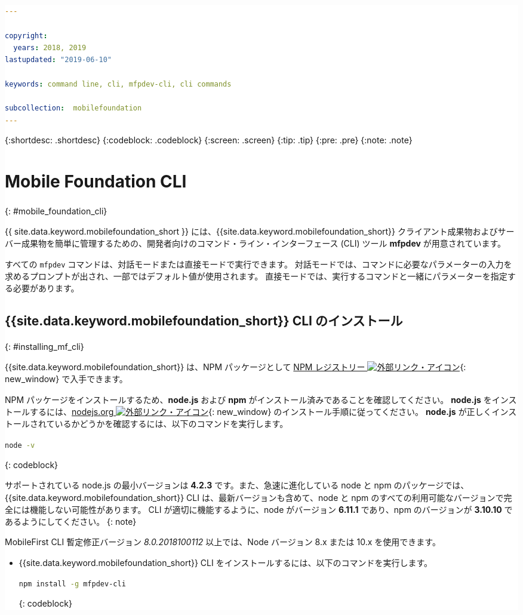 ```yaml
---

copyright:
  years: 2018, 2019
lastupdated: "2019-06-10"

keywords: command line, cli, mfpdev-cli, cli commands

subcollection:  mobilefoundation
---
```


{:shortdesc: .shortdesc}
{:codeblock: .codeblock}
{:screen: .screen}
{:tip: .tip}
{:pre: .pre}
{:note: .note}

# Mobile Foundation CLI
{: #mobile_foundation_cli}

{{ site.data.keyword.mobilefoundation_short }} には、{{site.data.keyword.mobilefoundation_short}} クライアント成果物およびサーバー成果物を簡単に管理するための、開発者向けのコマンド・ライン・インターフェース (CLI) ツール **mfpdev** が用意されています。

すべての `mfpdev` コマンドは、対話モードまたは直接モードで実行できます。 対話モードでは、コマンドに必要なパラメーターの入力を求めるプロンプトが出され、一部ではデフォルト値が使用されます。 直接モードでは、実行するコマンドと一緒にパラメーターを指定する必要があります。


## {{site.data.keyword.mobilefoundation_short}} CLI のインストール
{: #installing_mf_cli}

{{site.data.keyword.mobilefoundation_short}} は、NPM パッケージとして [NPM レジストリー ![外部リンク・アイコン](../../icons/launch-glyph.svg "外部リンク・アイコン")](https://www.npmjs.com){: new_window} で入手できます。

NPM パッケージをインストールするため、**node.js** および **npm** がインストール済みであることを確認してください。 **node.js** をインストールするには、[nodejs.org ![外部リンク・アイコン](../../icons/launch-glyph.svg "外部リンク・アイコン")](https://nodejs.org/){: new_window} のインストール手順に従ってください。 **node.js** が正しくインストールされているかどうかを確認するには、以下のコマンドを実行します。
```bash
node -v
```
{: codeblock}

サポートされている node.js の最小バージョンは **4.2.3** です。また、急速に進化している node と npm のパッケージでは、{{site.data.keyword.mobilefoundation_short}} CLI は、最新バージョンも含めて、node と npm のすべての利用可能なバージョンで完全には機能しない可能性があります。 CLI が適切に機能するように、node がバージョン **6.11.1** であり、npm のバージョンが **3.10.10** であるようにしてください。
{: note}

MobileFirst CLI 暫定修正バージョン *8.0.2018100112* 以上では、Node バージョン 8.x または 10.x を使用できます。

* {{site.data.keyword.mobilefoundation_short}} CLI をインストールするには、以下のコマンドを実行します。
    ```bash
    npm install -g mfpdev-cli
    ```
    {: codeblock}
